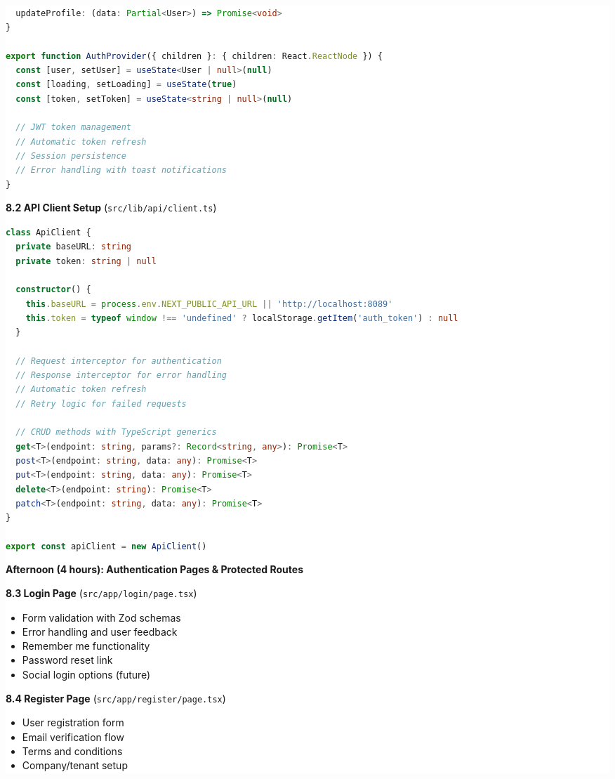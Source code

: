 ```typescript
  updateProfile: (data: Partial<User>) => Promise<void>
}

export function AuthProvider({ children }: { children: React.ReactNode }) {
  const [user, setUser] = useState<User | null>(null)
  const [loading, setLoading] = useState(true)
  const [token, setToken] = useState<string | null>(null)

  // JWT token management
  // Automatic token refresh
  // Session persistence
  // Error handling with toast notifications
}
```

**8.2 API Client Setup** (`src/lib/api/client.ts`)
```typescript
class ApiClient {
  private baseURL: string
  private token: string | null
  
  constructor() {
    this.baseURL = process.env.NEXT_PUBLIC_API_URL || 'http://localhost:8089'
    this.token = typeof window !== 'undefined' ? localStorage.getItem('auth_token') : null
  }
  
  // Request interceptor for authentication
  // Response interceptor for error handling
  // Automatic token refresh
  // Retry logic for failed requests
  
  // CRUD methods with TypeScript generics
  get<T>(endpoint: string, params?: Record<string, any>): Promise<T>
  post<T>(endpoint: string, data: any): Promise<T>
  put<T>(endpoint: string, data: any): Promise<T>
  delete<T>(endpoint: string): Promise<T>
  patch<T>(endpoint: string, data: any): Promise<T>
}

export const apiClient = new ApiClient()
```

**Afternoon (4 hours): Authentication Pages & Protected Routes**

**8.3 Login Page** (`src/app/login/page.tsx`)
- Form validation with Zod schemas
- Error handling and user feedback
- Remember me functionality
- Password reset link
- Social login options (future)

**8.4 Register Page** (`src/app/register/page.tsx`)
- User registration form
- Email verification flow
- Terms and conditions
- Company/tenant setup
